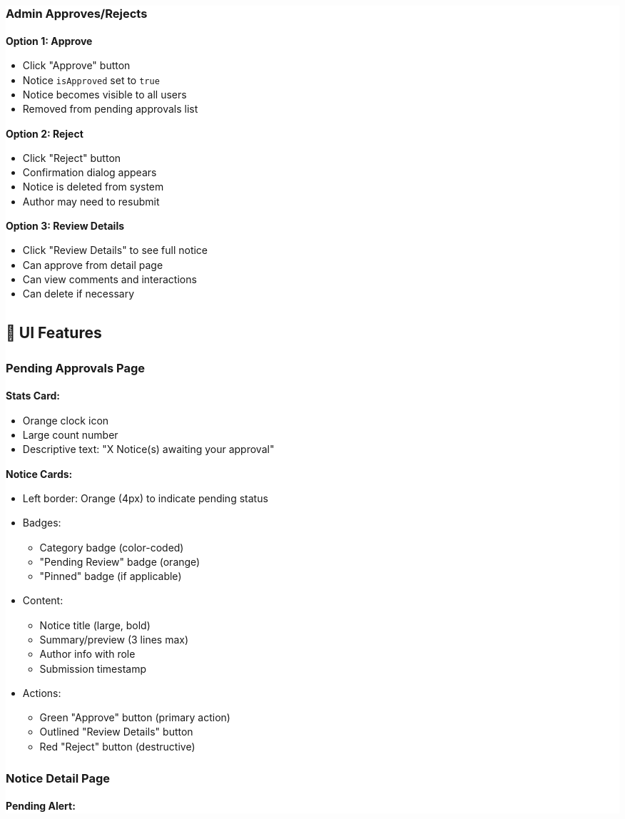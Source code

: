 ### Admin Approves/Rejects

**Option 1: Approve**

- Click "Approve" button
- Notice `isApproved` set to `true`
- Notice becomes visible to all users
- Removed from pending approvals list

**Option 2: Reject**

- Click "Reject" button
- Confirmation dialog appears
- Notice is deleted from system
- Author may need to resubmit

**Option 3: Review Details**

- Click "Review Details" to see full notice
- Can approve from detail page
- Can view comments and interactions
- Can delete if necessary

## 🎨 UI Features

### Pending Approvals Page

**Stats Card:**

- Orange clock icon
- Large count number
- Descriptive text: "X Notice(s) awaiting your approval"

**Notice Cards:**

- Left border: Orange (4px) to indicate pending status
- Badges:

  - Category badge (color-coded)
  - "Pending Review" badge (orange)
  - "Pinned" badge (if applicable)
- Content:

  - Notice title (large, bold)
  - Summary/preview (3 lines max)
  - Author info with role
  - Submission timestamp
- Actions:

  - Green "Approve" button (primary action)
  - Outlined "Review Details" button
  - Red "Reject" button (destructive)

### Notice Detail Page

**Pending Alert:**

